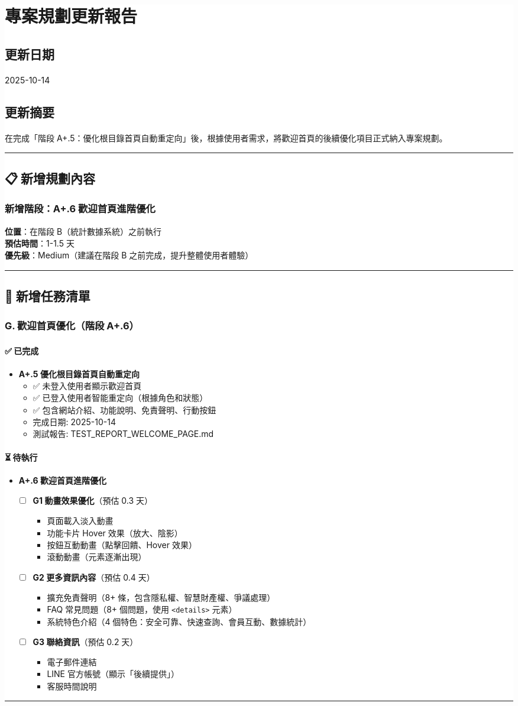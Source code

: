 # 專案規劃更新報告

## 更新日期
2025-10-14

## 更新摘要
在完成「階段 A+.5：優化根目錄首頁自動重定向」後，根據使用者需求，將歡迎首頁的後續優化項目正式納入專案規劃。

---

## 📋 新增規劃內容

### 新增階段：A+.6 歡迎首頁進階優化

**位置**：在階段 B（統計數據系統）之前執行  
**預估時間**：1-1.5 天  
**優先級**：Medium（建議在階段 B 之前完成，提升整體使用者體驗）

---

## 🎯 新增任務清單

### G. 歡迎首頁優化（階段 A+.6）

#### ✅ 已完成
- **A+.5 優化根目錄首頁自動重定向**
  - ✅ 未登入使用者顯示歡迎首頁
  - ✅ 已登入使用者智能重定向（根據角色和狀態）
  - ✅ 包含網站介紹、功能說明、免責聲明、行動按鈕
  - 完成日期: 2025-10-14
  - 測試報告: TEST_REPORT_WELCOME_PAGE.md

#### ⏳ 待執行
- **A+.6 歡迎首頁進階優化**

  - [ ] **G1 動畫效果優化**（預估 0.3 天）
    - 頁面載入淡入動畫
    - 功能卡片 Hover 效果（放大、陰影）
    - 按鈕互動動畫（點擊回饋、Hover 效果）
    - 滾動動畫（元素逐漸出現）

  - [ ] **G2 更多資訊內容**（預估 0.4 天）
    - 擴充免責聲明（8+ 條，包含隱私權、智慧財產權、爭議處理）
    - FAQ 常見問題（8+ 個問題，使用 `<details>` 元素）
    - 系統特色介紹（4 個特色：安全可靠、快速查詢、會員互動、數據統計）

  - [ ] **G3 聯絡資訊**（預估 0.2 天）
    - 電子郵件連結
    - LINE 官方帳號（顯示「後續提供」）
    - 客服時間說明

---